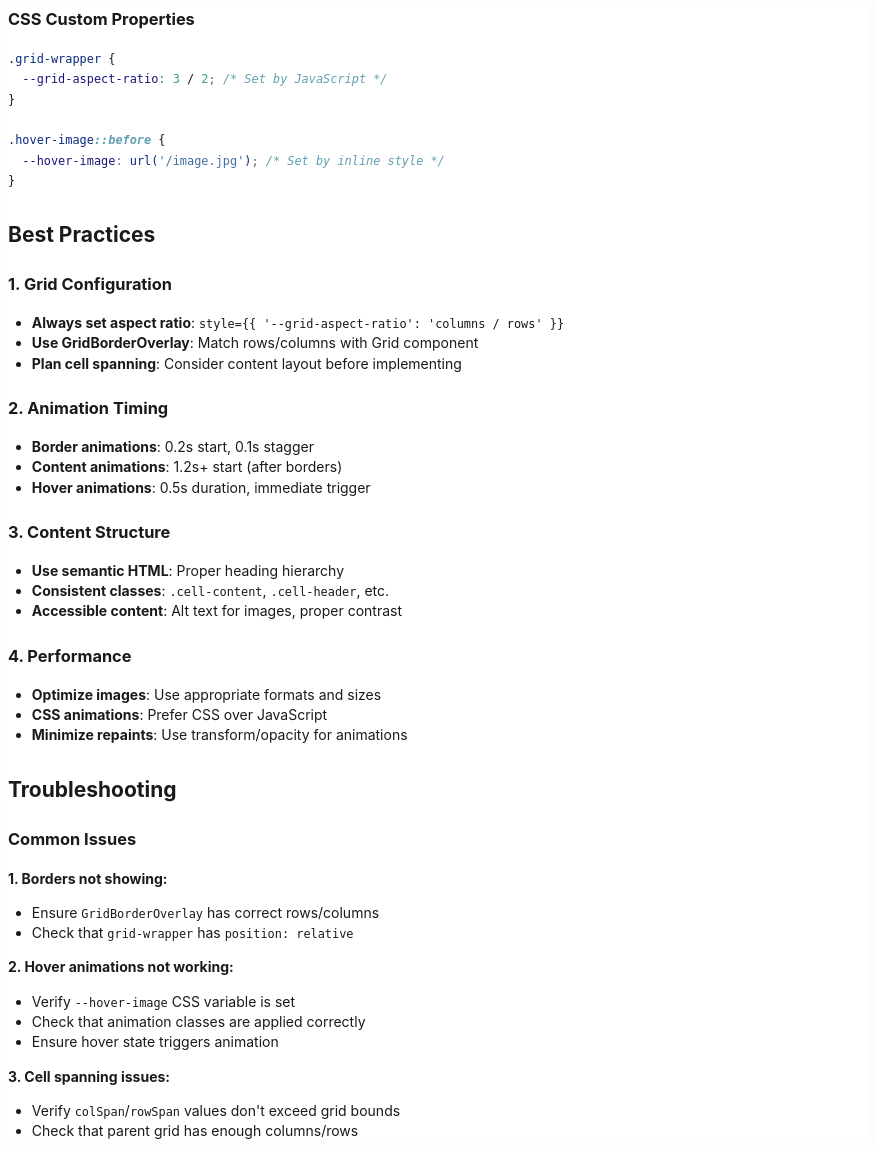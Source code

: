 ### CSS Custom Properties
```css
.grid-wrapper {
  --grid-aspect-ratio: 3 / 2; /* Set by JavaScript */
}

.hover-image::before {
  --hover-image: url('/image.jpg'); /* Set by inline style */
}
```

## Best Practices

### 1. Grid Configuration
- **Always set aspect ratio**: `style={{ '--grid-aspect-ratio': 'columns / rows' }}`
- **Use GridBorderOverlay**: Match rows/columns with Grid component
- **Plan cell spanning**: Consider content layout before implementing

### 2. Animation Timing
- **Border animations**: 0.2s start, 0.1s stagger
- **Content animations**: 1.2s+ start (after borders)
- **Hover animations**: 0.5s duration, immediate trigger

### 3. Content Structure
- **Use semantic HTML**: Proper heading hierarchy
- **Consistent classes**: `.cell-content`, `.cell-header`, etc.
- **Accessible content**: Alt text for images, proper contrast

### 4. Performance
- **Optimize images**: Use appropriate formats and sizes
- **CSS animations**: Prefer CSS over JavaScript
- **Minimize repaints**: Use transform/opacity for animations

## Troubleshooting

### Common Issues

**1. Borders not showing:**
- Ensure `GridBorderOverlay` has correct rows/columns
- Check that `grid-wrapper` has `position: relative`

**2. Hover animations not working:**
- Verify `--hover-image` CSS variable is set
- Check that animation classes are applied correctly
- Ensure hover state triggers animation

**3. Cell spanning issues:**
- Verify `colSpan`/`rowSpan` values don't exceed grid bounds
- Check that parent grid has enough columns/rows
